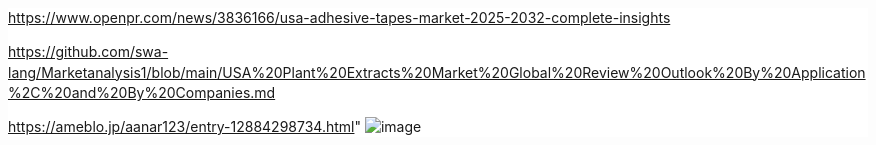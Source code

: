 <a href=https://www.openpr.com/news/3836166/usa-adhesive-tapes-market-2025-2032-complete-insights>https://www.openpr.com/news/3836166/usa-adhesive-tapes-market-2025-2032-complete-insights</a>

<a href=https://github.com/swa-lang/Marketanalysis1/blob/main/USA%20Plant%20Extracts%20Market%20Global%20Review%20Outlook%20By%20Application%2C%20and%20By%20Companies.md>https://github.com/swa-lang/Marketanalysis1/blob/main/USA%20Plant%20Extracts%20Market%20Global%20Review%20Outlook%20By%20Application%2C%20and%20By%20Companies.md</a>

<a href=https://ameblo.jp/aanar123/entry-12884298734.html>https://ameblo.jp/aanar123/entry-12884298734.html</a>"
![image](https://github.com/user-attachments/assets/d859bb75-5814-4f63-bf54-c88a5bead05b)
